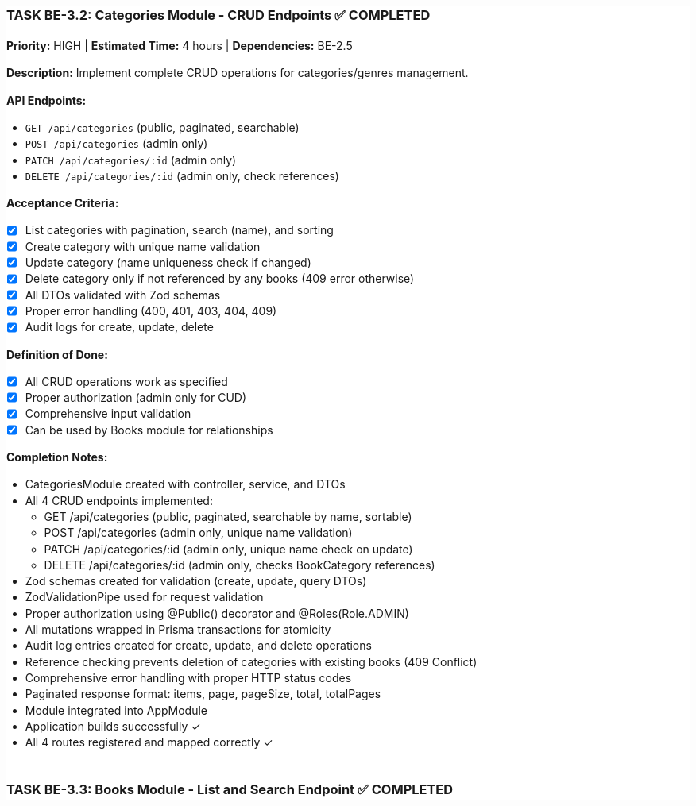 
### TASK BE-3.2: Categories Module - CRUD Endpoints ✅ COMPLETED

**Priority:** HIGH | **Estimated Time:** 4 hours | **Dependencies:** BE-2.5

**Description:**
Implement complete CRUD operations for categories/genres management.

**API Endpoints:**

- `GET /api/categories` (public, paginated, searchable)
- `POST /api/categories` (admin only)
- `PATCH /api/categories/:id` (admin only)
- `DELETE /api/categories/:id` (admin only, check references)

**Acceptance Criteria:**

- [x] List categories with pagination, search (name), and sorting
- [x] Create category with unique name validation
- [x] Update category (name uniqueness check if changed)
- [x] Delete category only if not referenced by any books (409 error otherwise)
- [x] All DTOs validated with Zod schemas
- [x] Proper error handling (400, 401, 403, 404, 409)
- [x] Audit logs for create, update, delete

**Definition of Done:**

- [x] All CRUD operations work as specified
- [x] Proper authorization (admin only for CUD)
- [x] Comprehensive input validation
- [x] Can be used by Books module for relationships

**Completion Notes:**

- CategoriesModule created with controller, service, and DTOs
- All 4 CRUD endpoints implemented:
  - GET /api/categories (public, paginated, searchable by name, sortable)
  - POST /api/categories (admin only, unique name validation)
  - PATCH /api/categories/:id (admin only, unique name check on update)
  - DELETE /api/categories/:id (admin only, checks BookCategory references)
- Zod schemas created for validation (create, update, query DTOs)
- ZodValidationPipe used for request validation
- Proper authorization using @Public() decorator and @Roles(Role.ADMIN)
- All mutations wrapped in Prisma transactions for atomicity
- Audit log entries created for create, update, and delete operations
- Reference checking prevents deletion of categories with existing books (409 Conflict)
- Comprehensive error handling with proper HTTP status codes
- Paginated response format: items, page, pageSize, total, totalPages
- Module integrated into AppModule
- Application builds successfully ✓
- All 4 routes registered and mapped correctly ✓

---

### TASK BE-3.3: Books Module - List and Search Endpoint ✅ COMPLETED
